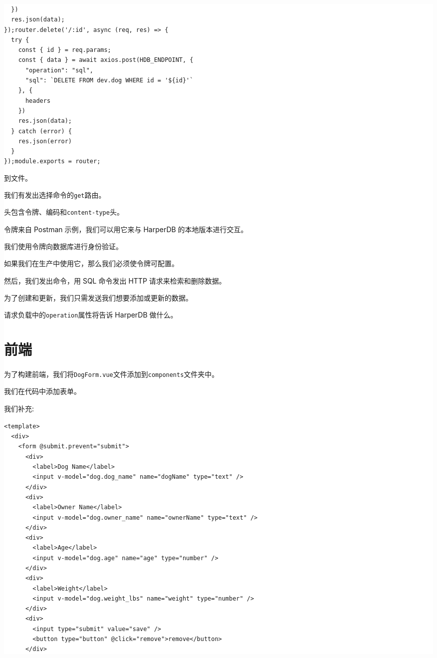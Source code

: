 ```
  })
  res.json(data);
});router.delete('/:id', async (req, res) => {
  try {
    const { id } = req.params;
    const { data } = await axios.post(HDB_ENDPOINT, {
      "operation": "sql",
      "sql": `DELETE FROM dev.dog WHERE id = '${id}'`
    }, {
      headers
    })
    res.json(data);
  } catch (error) {
    res.json(error)
  }
});module.exports = router;
```

到文件。

我们有发出选择命令的`get`路由。

头包含令牌、编码和`content-type`头。

令牌来自 Postman 示例，我们可以用它来与 HarperDB 的本地版本进行交互。

我们使用令牌向数据库进行身份验证。

如果我们在生产中使用它，那么我们必须使令牌可配置。

然后，我们发出命令，用 SQL 命令发出 HTTP 请求来检索和删除数据。

为了创建和更新，我们只需发送我们想要添加或更新的数据。

请求负载中的`operation`属性将告诉 HarperDB 做什么。

# 前端

为了构建前端，我们将`DogForm.vue`文件添加到`components`文件夹中。

我们在代码中添加表单。

我们补充:

```
<template>
  <div>
    <form @submit.prevent="submit">
      <div>
        <label>Dog Name</label>
        <input v-model="dog.dog_name" name="dogName" type="text" />
      </div>
      <div>
        <label>Owner Name</label>
        <input v-model="dog.owner_name" name="ownerName" type="text" />
      </div>
      <div>
        <label>Age</label>
        <input v-model="dog.age" name="age" type="number" />
      </div>
      <div>
        <label>Weight</label>
        <input v-model="dog.weight_lbs" name="weight" type="number" />
      </div>
      <div>
        <input type="submit" value="save" />
        <button type="button" @click="remove">remove</button>
      </div>
```